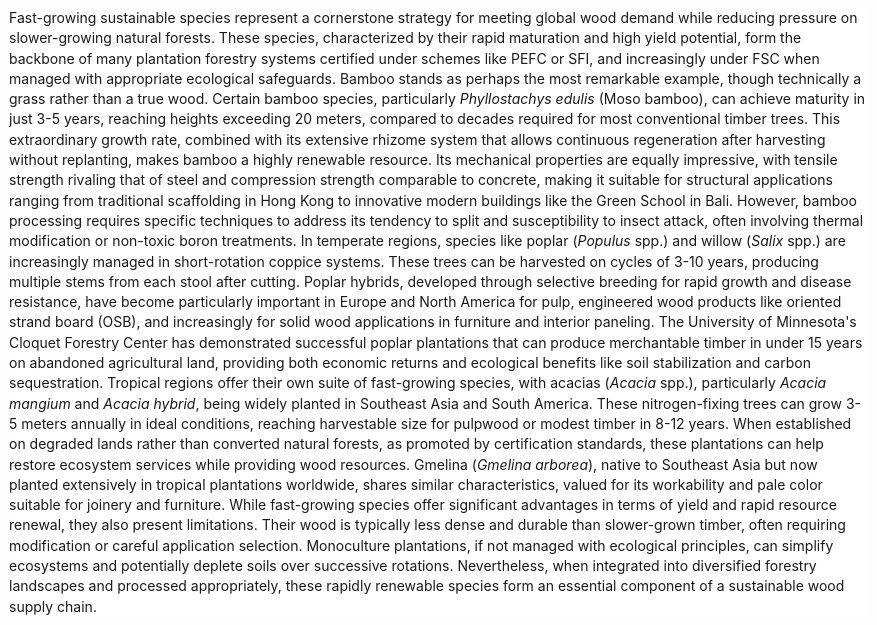 Fast-growing sustainable species represent a cornerstone strategy for meeting global wood demand while reducing pressure on slower-growing natural forests. These species, characterized by their rapid maturation and high yield potential, form the backbone of many plantation forestry systems certified under schemes like PEFC or SFI, and increasingly under FSC when managed with appropriate ecological safeguards. Bamboo stands as perhaps the most remarkable example, though technically a grass rather than a true wood. Certain bamboo species, particularly *Phyllostachys edulis* (Moso bamboo), can achieve maturity in just 3-5 years, reaching heights exceeding 20 meters, compared to decades required for most conventional timber trees. This extraordinary growth rate, combined with its extensive rhizome system that allows continuous regeneration after harvesting without replanting, makes bamboo a highly renewable resource. Its mechanical properties are equally impressive, with tensile strength rivaling that of steel and compression strength comparable to concrete, making it suitable for structural applications ranging from traditional scaffolding in Hong Kong to innovative modern buildings like the Green School in Bali. However, bamboo processing requires specific techniques to address its tendency to split and susceptibility to insect attack, often involving thermal modification or non-toxic boron treatments. In temperate regions, species like poplar (*Populus* spp.) and willow (*Salix* spp.) are increasingly managed in short-rotation coppice systems. These trees can be harvested on cycles of 3-10 years, producing multiple stems from each stool after cutting. Poplar hybrids, developed through selective breeding for rapid growth and disease resistance, have become particularly important in Europe and North America for pulp, engineered wood products like oriented strand board (OSB), and increasingly for solid wood applications in furniture and interior paneling. The University of Minnesota's Cloquet Forestry Center has demonstrated successful poplar plantations that can produce merchantable timber in under 15 years on abandoned agricultural land, providing both economic returns and ecological benefits like soil stabilization and carbon sequestration. Tropical regions offer their own suite of fast-growing species, with acacias (*Acacia* spp.), particularly *Acacia mangium* and *Acacia hybrid*, being widely planted in Southeast Asia and South America. These nitrogen-fixing trees can grow 3-5 meters annually in ideal conditions, reaching harvestable size for pulpwood or modest timber in 8-12 years. When established on degraded lands rather than converted natural forests, as promoted by certification standards, these plantations can help restore ecosystem services while providing wood resources. Gmelina (*Gmelina arborea*), native to Southeast Asia but now planted extensively in tropical plantations worldwide, shares similar characteristics, valued for its workability and pale color suitable for joinery and furniture. While fast-growing species offer significant advantages in terms of yield and rapid resource renewal, they also present limitations. Their wood is typically less dense and durable than slower-grown timber, often requiring modification or careful application selection. Monoculture plantations, if not managed with ecological principles, can simplify ecosystems and potentially deplete soils over successive rotations. Nevertheless, when integrated into diversified forestry landscapes and processed appropriately, these rapidly renewable species form an essential component of a sustainable wood supply chain.
